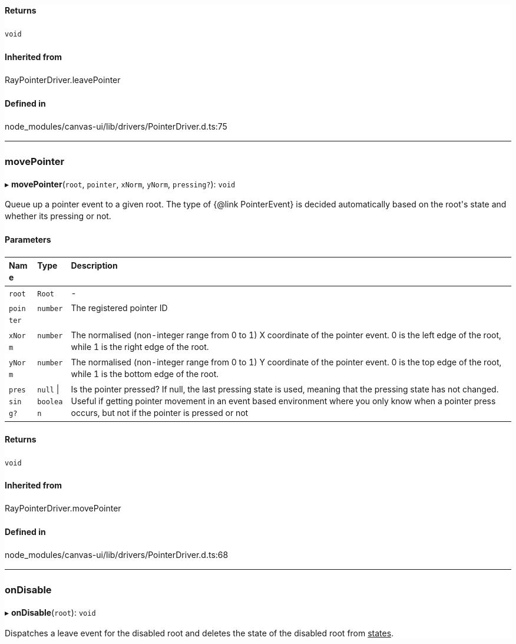 #### Returns

`void`

#### Inherited from

RayPointerDriver.leavePointer

#### Defined in

node_modules/canvas-ui/lib/drivers/PointerDriver.d.ts:75

___

### movePointer

▸ **movePointer**(`root`, `pointer`, `xNorm`, `yNorm`, `pressing?`): `void`

Queue up a pointer event to a given root. The type of
{@link PointerEvent} is decided automatically based on the root's state
and whether its pressing or not.

#### Parameters

| Name | Type | Description |
| :------ | :------ | :------ |
| `root` | `Root` | - |
| `pointer` | `number` | The registered pointer ID |
| `xNorm` | `number` | The normalised (non-integer range from 0 to 1) X coordinate of the pointer event. 0 is the left edge of the root, while 1 is the right edge of the root. |
| `yNorm` | `number` | The normalised (non-integer range from 0 to 1) Y coordinate of the pointer event. 0 is the top edge of the root, while 1 is the bottom edge of the root. |
| `pressing?` | ``null`` \| `boolean` | Is the pointer pressed?  If null, the last pressing state is used, meaning that the pressing state has not changed. Useful if getting pointer movement in an event based environment where you only know when a pointer press occurs, but not if the pointer is pressed or not |

#### Returns

`void`

#### Inherited from

RayPointerDriver.movePointer

#### Defined in

node_modules/canvas-ui/lib/drivers/PointerDriver.d.ts:68

___

### onDisable

▸ **onDisable**(`root`): `void`

Dispatches a leave event for the disabled root and deletes the state of
the disabled root from [states](ThreeRayPointerDriver.md#states).
